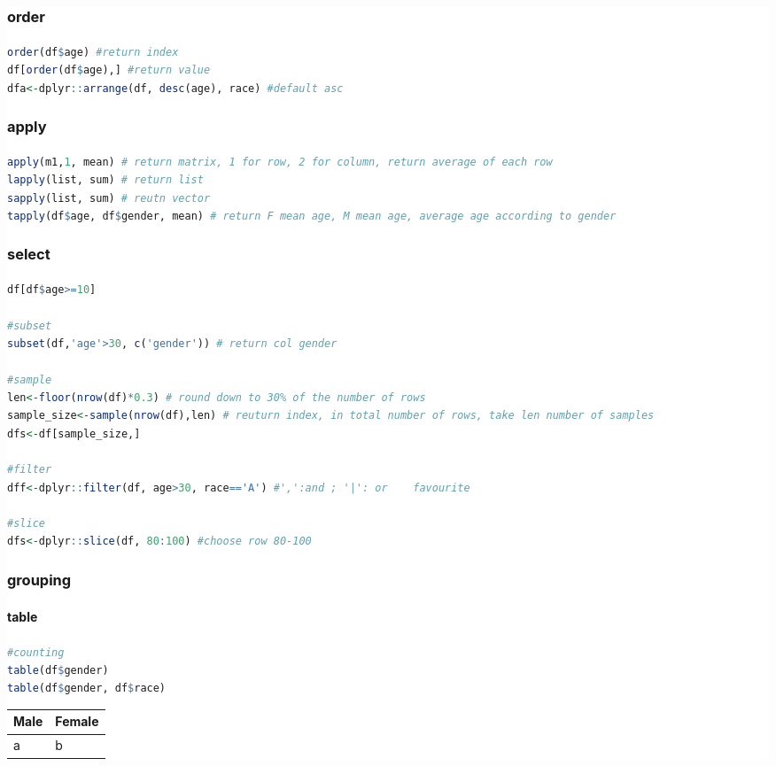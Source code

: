 ### order

```R
order(df$age) #return index
df[order(df$age),] #return value
dfa<-dplyr::arrange(df, desc(age), race) #default asc
```



### apply

```R
apply(m1,1, mean) # return matrix, 1 for row, 2 for column, return average of each row
lapply(list, sum) # return list
sapply(list, sum) # reutn vector
tapply(df$age, df$gender, mean) # return F mean age, M mean age, average age according to gender
```



### select

```R
df[df$age>=10]

#subset
subset(df,'age'>30, c('gender')) # return col gender

#sample
len<-floor(nrow(df)*0.3) # round down to 30% of the number of rows
sample_size<-sample(nrow(df),len) # reuturn index, in total number of rows, take len number of samples
dfs<-df[sample_size,]

#filter
dff<-dplyr::filter(df, age>30, race=='A') #',':and ; '|': or    favourite

#slice
dfs<-dplyr::slice(df, 80:100) #choose row 80-100
```



### grouping

#### table

```R
#counting
table(df$gender)
table(df$gender, df$race)
```

| Male | Female |
| ---- | ------ |
| a    | b      |
